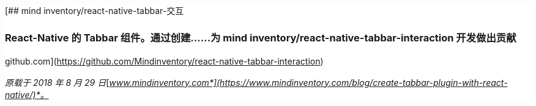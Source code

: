 [](https://github.com/Mindinventory/react-native-tabbar-interaction) [## mind inventory/react-native-tabbar-交互

### React-Native 的 Tabbar 组件。通过创建……为 mind inventory/react-native-tabbar-interaction 开发做出贡献

github.com](https://github.com/Mindinventory/react-native-tabbar-interaction) 

*原载于 2018 年 8 月 29 日*[*www.mindinventory.com*](https://www.mindinventory.com/blog/create-tabbar-plugin-with-react-native/)*。*